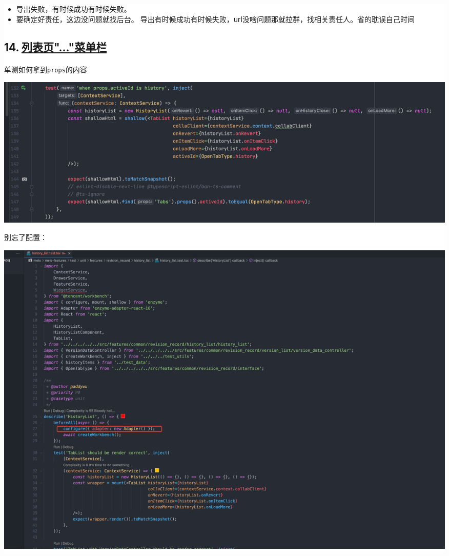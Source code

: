 * 导出失败，有时候成功有时候失败。
* 要确定好责任，这边没问题就找后台。 导出有时候成功有时候失败，url没啥问题那就拉群，找相关责任人。省的耽误自己时间

## 14. [列表页"..."菜单栏](http://tapd.oa.com/TIM_web/prong/stories/view/1010143861865406451)

单测如何拿到`props`的内容

![8](./Image/career/8.png)

别忘了配置：

![9](./Image/career/9.png)
